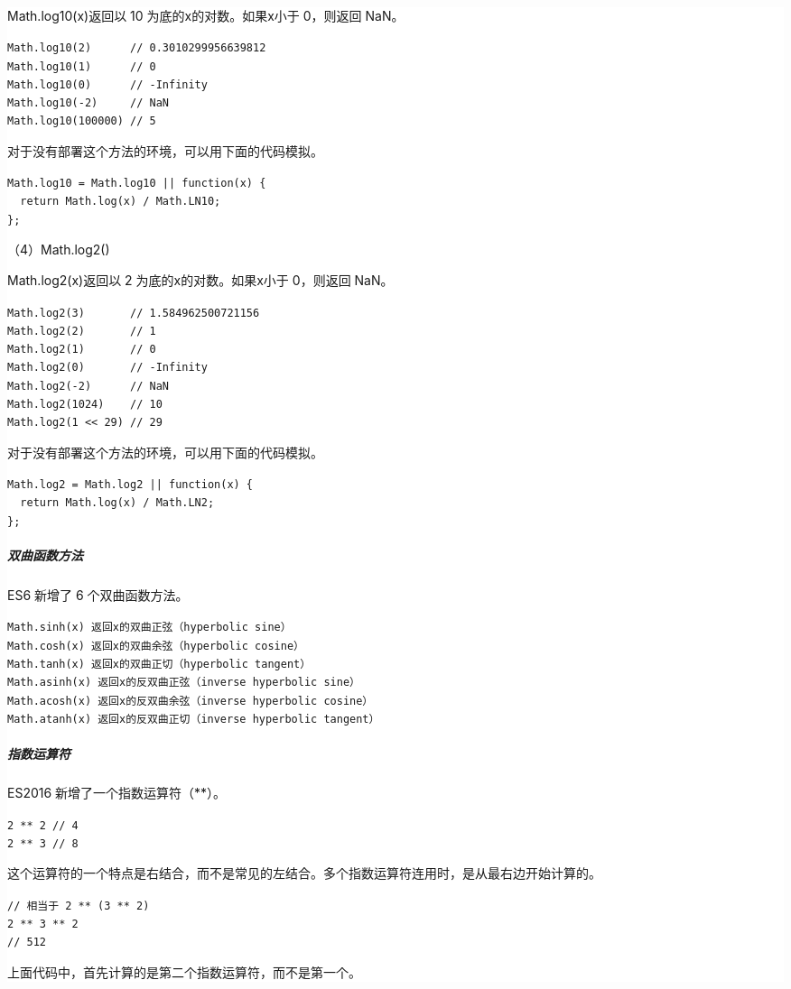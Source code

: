 Math.log10(x)返回以 10 为底的x的对数。如果x小于 0，则返回 NaN。
```
Math.log10(2)      // 0.3010299956639812
Math.log10(1)      // 0
Math.log10(0)      // -Infinity
Math.log10(-2)     // NaN
Math.log10(100000) // 5
```
对于没有部署这个方法的环境，可以用下面的代码模拟。
```
Math.log10 = Math.log10 || function(x) {
  return Math.log(x) / Math.LN10;
};
```
（4）Math.log2()

Math.log2(x)返回以 2 为底的x的对数。如果x小于 0，则返回 NaN。
```
Math.log2(3)       // 1.584962500721156
Math.log2(2)       // 1
Math.log2(1)       // 0
Math.log2(0)       // -Infinity
Math.log2(-2)      // NaN
Math.log2(1024)    // 10
Math.log2(1 << 29) // 29
```
对于没有部署这个方法的环境，可以用下面的代码模拟。
```
Math.log2 = Math.log2 || function(x) {
  return Math.log(x) / Math.LN2;
};
```
##### 双曲函数方法
ES6 新增了 6 个双曲函数方法。
```
Math.sinh(x) 返回x的双曲正弦（hyperbolic sine）
Math.cosh(x) 返回x的双曲余弦（hyperbolic cosine）
Math.tanh(x) 返回x的双曲正切（hyperbolic tangent）
Math.asinh(x) 返回x的反双曲正弦（inverse hyperbolic sine）
Math.acosh(x) 返回x的反双曲余弦（inverse hyperbolic cosine）
Math.atanh(x) 返回x的反双曲正切（inverse hyperbolic tangent）
```

##### 指数运算符
ES2016 新增了一个指数运算符（**）。
```
2 ** 2 // 4
2 ** 3 // 8
```
这个运算符的一个特点是右结合，而不是常见的左结合。多个指数运算符连用时，是从最右边开始计算的。
```
// 相当于 2 ** (3 ** 2)
2 ** 3 ** 2
// 512
```
上面代码中，首先计算的是第二个指数运算符，而不是第一个。
